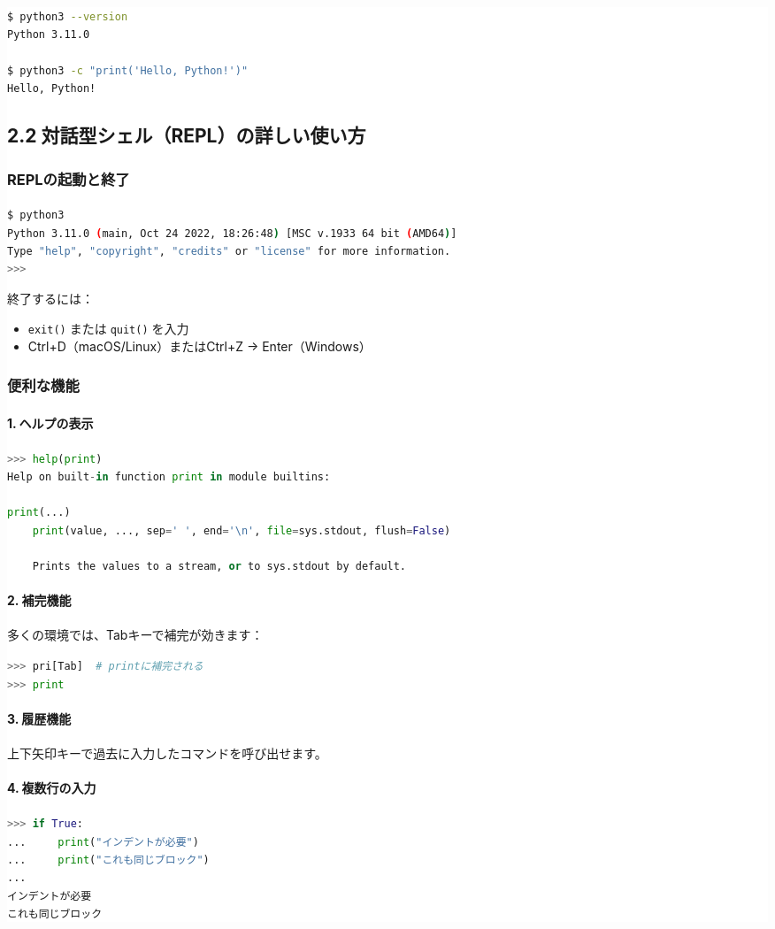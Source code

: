 ```bash
$ python3 --version
Python 3.11.0

$ python3 -c "print('Hello, Python!')"
Hello, Python!
```

## 2.2 対話型シェル（REPL）の詳しい使い方

### REPLの起動と終了

```bash
$ python3
Python 3.11.0 (main, Oct 24 2022, 18:26:48) [MSC v.1933 64 bit (AMD64)]
Type "help", "copyright", "credits" or "license" for more information.
>>> 
```

終了するには：
- `exit()` または `quit()` を入力
- Ctrl+D（macOS/Linux）またはCtrl+Z → Enter（Windows）

### 便利な機能

#### 1. ヘルプの表示

```python
>>> help(print)
Help on built-in function print in module builtins:

print(...)
    print(value, ..., sep=' ', end='\n', file=sys.stdout, flush=False)
    
    Prints the values to a stream, or to sys.stdout by default.
```

#### 2. 補完機能

多くの環境では、Tabキーで補完が効きます：

```python
>>> pri[Tab]  # printに補完される
>>> print
```

#### 3. 履歴機能

上下矢印キーで過去に入力したコマンドを呼び出せます。

#### 4. 複数行の入力

```python
>>> if True:
...     print("インデントが必要")
...     print("これも同じブロック")
... 
インデントが必要
これも同じブロック
```
